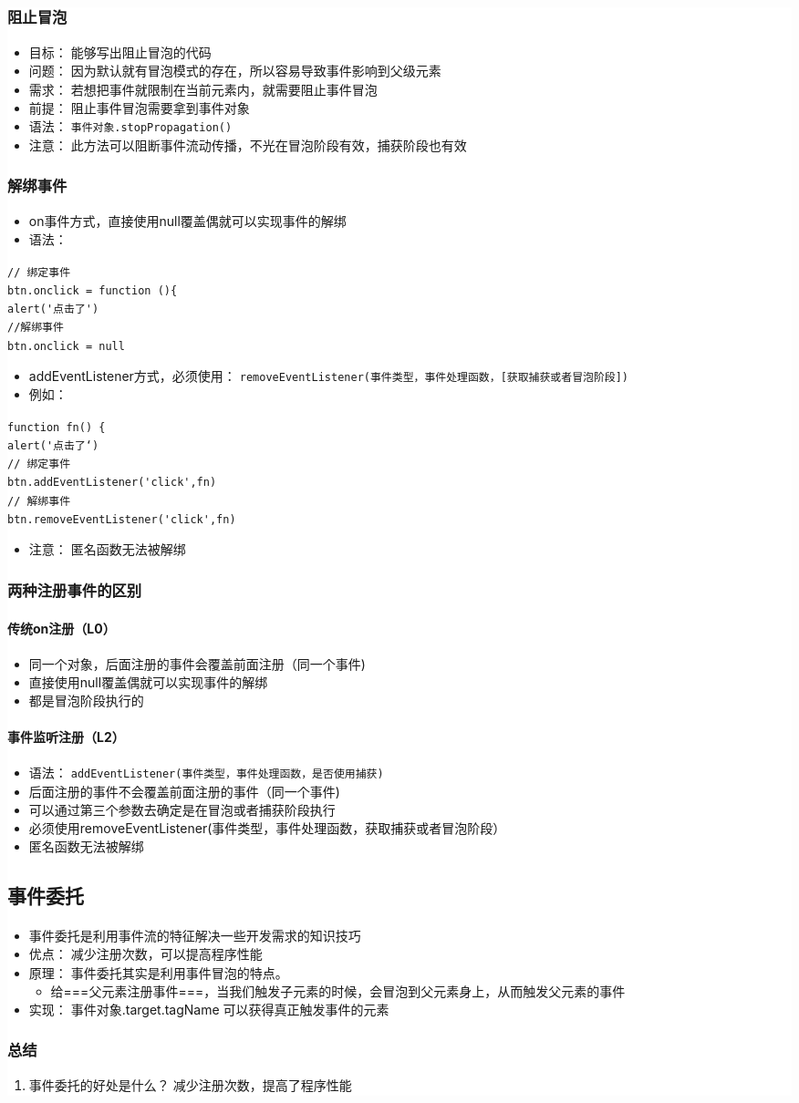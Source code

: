 ### 阻止冒泡
- 目标：
    能够写出阻止冒泡的代码
- 问题：
    因为默认就有冒泡模式的存在，所以容易导致事件影响到父级元素
- 需求：
    若想把事件就限制在当前元素内，就需要阻止事件冒泡
- 前提：
    阻止事件冒泡需要拿到事件对象
- 语法：
    `事件对象.stopPropagation()`
- 注意：
    此方法可以阻断事件流动传播，不光在冒泡阶段有效，捕获阶段也有效
### 解绑事件 
- on事件方式，直接使用null覆盖偶就可以实现事件的解绑
- 语法：
```
// 绑定事件
btn.onclick = function (){
alert('点击了')
//解绑事件
btn.onclick = null
```
- addEventListener方式，必须使用：
    `removeEventListener(事件类型，事件处理函数，[获取捕获或者冒泡阶段])`
- 例如：
```
function fn() {
alert('点击了‘)
// 绑定事件
btn.addEventListener('click',fn)
// 解绑事件
btn.removeEventListener('click',fn)
```
- 注意：
    匿名函数无法被解绑
### 两种注册事件的区别
#### 传统on注册（L0）
- 同一个对象，后面注册的事件会覆盖前面注册（同一个事件)
- 直接使用null覆盖偶就可以实现事件的解绑
- 都是冒泡阶段执行的
#### 事件监听注册（L2）
- 语法：
    `addEventListener(事件类型，事件处理函数，是否使用捕获)`
- 后面注册的事件不会覆盖前面注册的事件（同一个事件)
- 可以通过第三个参数去确定是在冒泡或者捕获阶段执行
- 必须使用removeEventListener(事件类型，事件处理函数，获取捕获或者冒泡阶段）
- 匿名函数无法被解绑
## 事件委托
- 事件委托是利用事件流的特征解决一些开发需求的知识技巧
- 优点：
    减少注册次数，可以提高程序性能
- 原理：
    事件委托其实是利用事件冒泡的特点。
    - 给===父元素注册事件===，当我们触发子元素的时候，会冒泡到父元素身上，从而触发父元素的事件
- 实现：
    事件对象.target.tagName 可以获得真正触发事件的元素
### 总结
1. 事件委托的好处是什么？
    减少注册次数，提高了程序性能